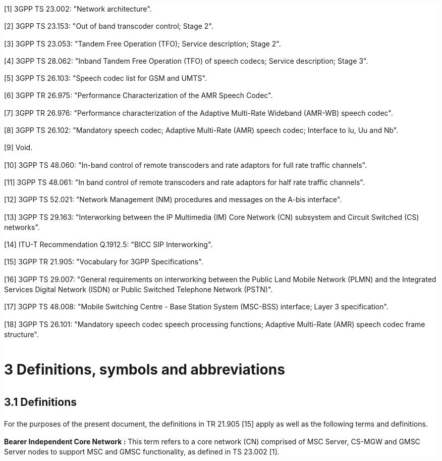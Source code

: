 \[1\] 3GPP TS 23.002: \"Network architecture\".

\[2\] 3GPP TS 23.153: \"Out of band transcoder control; Stage 2\".

\[3\] 3GPP TS 23.053: \"Tandem Free Operation (TFO); Service
description; Stage 2\".

\[4\] 3GPP TS 28.062: \"Inband Tandem Free Operation (TFO) of speech
codecs; Service description; Stage 3\".

\[5\] 3GPP TS 26.103: \"Speech codec list for GSM and UMTS\".

\[6\] 3GPP TR 26.975: \"Performance Characterization of the AMR Speech
Codec\".

\[7\] 3GPP TR 26.976: \"Performance characterization of the Adaptive
Multi-Rate Wideband (AMR-WB) speech codec\".

\[8\] 3GPP TS 26.102: \"Mandatory speech codec; Adaptive Multi-Rate
(AMR) speech codec; Interface to Iu, Uu and Nb\".

\[9\] Void.

\[10\] 3GPP TS 48.060: \"In-band control of remote transcoders and rate
adaptors for full rate traffic channels\".

\[11\] 3GPP TS 48.061: \"In band control of remote transcoders and rate
adaptors for half rate traffic channels\".

\[12\] 3GPP TS 52.021: \"Network Management (NM) procedures and messages
on the A-bis interface\".

\[13\] 3GPP TS 29.163: \"Interworking between the IP Multimedia (IM)
Core Network (CN) subsystem and Circuit Switched (CS) networks\".

\[14\] ITU-T Recommendation Q.1912.5: \"BICC SIP Interworking\".

\[15\] 3GPP TR 21.905: \"Vocabulary for 3GPP Specifications\".

\[16\] 3GPP TS 29.007: \"General requirements on interworking between
the Public Land Mobile Network (PLMN) and the Integrated Services
Digital Network (ISDN) or Public Switched Telephone Network (PSTN)\".

\[17\] 3GPP TS 48.008: \"Mobile Switching Centre - Base Station System
(MSC-BSS) interface; Layer 3 specification\".

\[18\] 3GPP TS 26.101: \"Mandatory speech codec speech processing
functions; Adaptive Multi-Rate (AMR) speech codec frame structure\".

3 Definitions, symbols and abbreviations
========================================

3.1 Definitions
---------------

For the purposes of the present document, the definitions in
TR 21.905 \[15\] apply as well as the following terms and definitions.

**Bearer Independent Core Network :** This term refers to a core network
(CN) comprised of MSC Server, CS-MGW and GMSC Server nodes to support
MSC and GMSC functionality, as defined in TS 23.002 \[1\].
